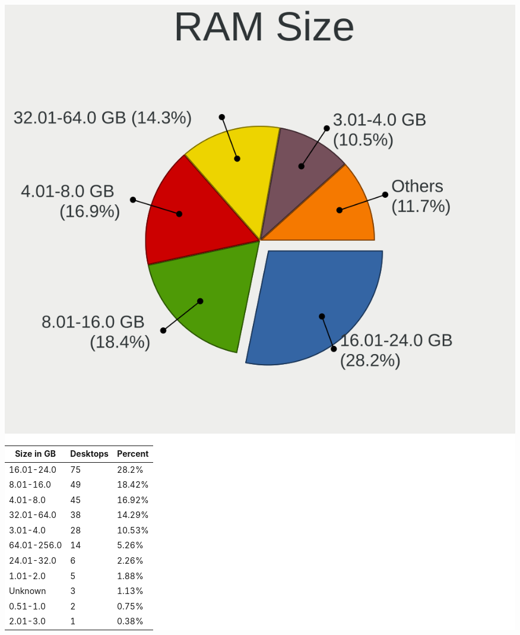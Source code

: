 ![RAM Size](./images/pie_chart/node_ram_total.svg)


| Size in GB  | Desktops | Percent |
|-------------|----------|---------|
| 16.01-24.0  | 75       | 28.2%   |
| 8.01-16.0   | 49       | 18.42%  |
| 4.01-8.0    | 45       | 16.92%  |
| 32.01-64.0  | 38       | 14.29%  |
| 3.01-4.0    | 28       | 10.53%  |
| 64.01-256.0 | 14       | 5.26%   |
| 24.01-32.0  | 6        | 2.26%   |
| 1.01-2.0    | 5        | 1.88%   |
| Unknown     | 3        | 1.13%   |
| 0.51-1.0    | 2        | 0.75%   |
| 2.01-3.0    | 1        | 0.38%   |
